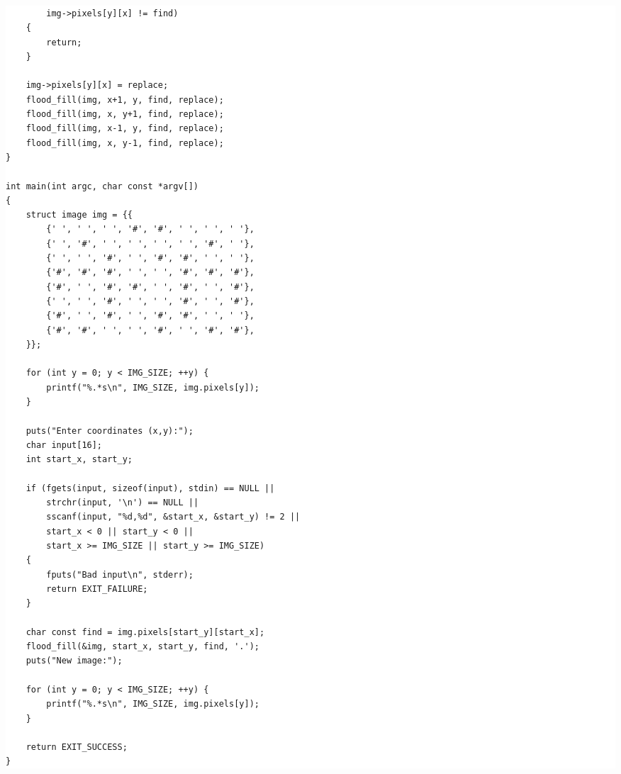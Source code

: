 ```
        img->pixels[y][x] != find)
    {
        return;
    }

    img->pixels[y][x] = replace;
    flood_fill(img, x+1, y, find, replace);
    flood_fill(img, x, y+1, find, replace);
    flood_fill(img, x-1, y, find, replace);
    flood_fill(img, x, y-1, find, replace);
}

int main(int argc, char const *argv[])
{
    struct image img = {{
        {' ', ' ', ' ', '#', '#', ' ', ' ', ' '},
        {' ', '#', ' ', ' ', ' ', ' ', '#', ' '},
        {' ', ' ', '#', ' ', '#', '#', ' ', ' '},
        {'#', '#', '#', ' ', ' ', '#', '#', '#'},
        {'#', ' ', '#', '#', ' ', '#', ' ', '#'},
        {' ', ' ', '#', ' ', ' ', '#', ' ', '#'},
        {'#', ' ', '#', ' ', '#', '#', ' ', ' '},
        {'#', '#', ' ', ' ', '#', ' ', '#', '#'},
    }};

    for (int y = 0; y < IMG_SIZE; ++y) {
        printf("%.*s\n", IMG_SIZE, img.pixels[y]);
    }

    puts("Enter coordinates (x,y):");
    char input[16];
    int start_x, start_y;

    if (fgets(input, sizeof(input), stdin) == NULL ||
        strchr(input, '\n') == NULL ||
        sscanf(input, "%d,%d", &start_x, &start_y) != 2 ||
        start_x < 0 || start_y < 0 ||
        start_x >= IMG_SIZE || start_y >= IMG_SIZE) 
    {
        fputs("Bad input\n", stderr);
        return EXIT_FAILURE;
    }

    char const find = img.pixels[start_y][start_x];
    flood_fill(&img, start_x, start_y, find, '.');
    puts("New image:");

    for (int y = 0; y < IMG_SIZE; ++y) {
        printf("%.*s\n", IMG_SIZE, img.pixels[y]);
    }

    return EXIT_SUCCESS;
}
```
